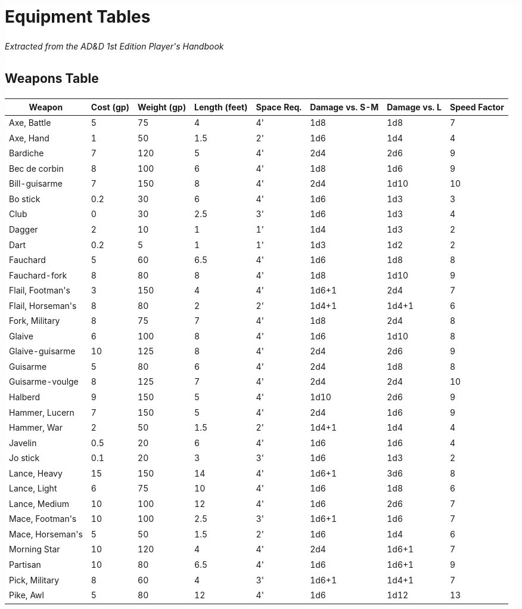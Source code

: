 # Equipment Tables

*Extracted from the AD&D 1st Edition Player's Handbook*

## Weapons Table

| Weapon                | Cost (gp) | Weight (gp) | Length (feet) | Space Req. | Damage vs. S-M | Damage vs. L | Speed Factor |
|-----------------------|-----------|-------------|---------------|------------|----------------|--------------|--------------|
| Axe, Battle           | 5         | 75          | 4             | 4'         | 1d8            | 1d8          | 7            |
| Axe, Hand             | 1         | 50          | 1.5           | 2'         | 1d6            | 1d4          | 4            |
| Bardiche              | 7         | 120         | 5             | 4'         | 2d4            | 2d6          | 9            |
| Bec de corbin         | 8         | 100         | 6             | 4'         | 1d8            | 1d6          | 9            |
| Bill-guisarme         | 7         | 150         | 8             | 4'         | 2d4            | 1d10         | 10           |
| Bo stick              | 0.2       | 30          | 6             | 4'         | 1d6            | 1d3          | 3            |
| Club                  | 0         | 30          | 2.5           | 3'         | 1d6            | 1d3          | 4            |
| Dagger                | 2         | 10          | 1             | 1'         | 1d4            | 1d3          | 2            |
| Dart                  | 0.2       | 5           | 1             | 1'         | 1d3            | 1d2          | 2            |
| Fauchard              | 5         | 60          | 6.5           | 4'         | 1d6            | 1d8          | 8            |
| Fauchard-fork         | 8         | 80          | 8             | 4'         | 1d8            | 1d10         | 9            |
| Flail, Footman's      | 3         | 150         | 4             | 4'         | 1d6+1          | 2d4          | 7            |
| Flail, Horseman's     | 8         | 80          | 2             | 2'         | 1d4+1          | 1d4+1        | 6            |
| Fork, Military        | 8         | 75          | 7             | 4'         | 1d8            | 2d4          | 8            |
| Glaive                | 6         | 100         | 8             | 4'         | 1d6            | 1d10         | 8            |
| Glaive-guisarme       | 10        | 125         | 8             | 4'         | 2d4            | 2d6          | 9            |
| Guisarme              | 5         | 80          | 6             | 4'         | 2d4            | 1d8          | 8            |
| Guisarme-voulge       | 8         | 125         | 7             | 4'         | 2d4            | 2d4          | 10           |
| Halberd               | 9         | 150         | 5             | 4'         | 1d10           | 2d6          | 9            |
| Hammer, Lucern        | 7         | 150         | 5             | 4'         | 2d4            | 1d6          | 9            |
| Hammer, War           | 2         | 50          | 1.5           | 2'         | 1d4+1          | 1d4          | 4            |
| Javelin               | 0.5       | 20          | 6             | 4'         | 1d6            | 1d6          | 4            |
| Jo stick              | 0.1       | 20          | 3             | 3'         | 1d6            | 1d3          | 2            |
| Lance, Heavy          | 15        | 150         | 14            | 4'         | 1d6+1          | 3d6          | 8            |
| Lance, Light          | 6         | 75          | 10            | 4'         | 1d6            | 1d8          | 6            |
| Lance, Medium         | 10        | 100         | 12            | 4'         | 1d6            | 2d6          | 7            |
| Mace, Footman's       | 10        | 100         | 2.5           | 3'         | 1d6+1          | 1d6          | 7            |
| Mace, Horseman's      | 5         | 50          | 1.5           | 2'         | 1d6            | 1d4          | 6            |
| Morning Star          | 10        | 120         | 4             | 4'         | 2d4            | 1d6+1        | 7            |
| Partisan              | 10        | 80          | 6.5           | 4'         | 1d6            | 1d6+1        | 9            |
| Pick, Military        | 8         | 60          | 4             | 3'         | 1d6+1          | 1d4+1        | 7            |
| Pike, Awl             | 5         | 80          | 12            | 4'         | 1d6            | 1d12         | 13           |